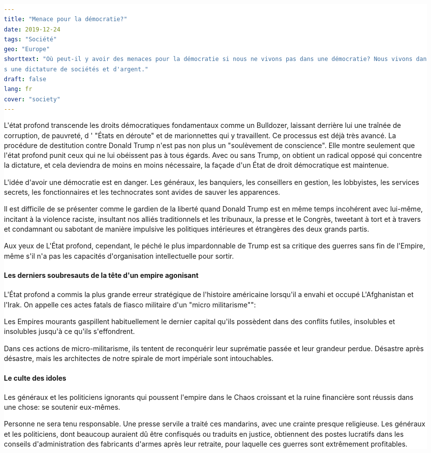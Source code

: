 ```yaml
---
title: "Menace pour la démocratie?"
date: 2019-12-24
tags: "Société"
geo: "Europe"
shorttext: "Où peut-il y avoir des menaces pour la démocratie si nous ne vivons pas dans une démocratie? Nous vivons dans une dictature de sociétés et d'argent."
draft: false
lang: fr
cover: "society"
---
```


L'état profond transcende les droits démocratiques fondamentaux comme un Bulldozer, laissant derrière lui une traînée de corruption, de pauvreté, d ' "États en déroute" et de marionnettes qui y travaillent. Ce processus est déjà très avancé. La procédure de destitution contre Donald Trump n'est pas non plus un "soulèvement de conscience". Elle montre seulement que l'état profond punit ceux qui ne lui obéissent pas à tous égards. Avec ou sans Trump, on obtient un radical opposé qui concentre la dictature, et cela deviendra de moins en moins nécessaire, la façade d'un État de droit démocratique est maintenue.

L'idée d'avoir une démocratie est en danger. Les généraux, les banquiers, les conseillers en gestion, les lobbyistes, les services secrets, les fonctionnaires et les technocrates sont avides de sauver les apparences.

Il est difficile de se présenter comme le gardien de la liberté quand Donald Trump est en même temps incohérent avec lui-même, incitant à la violence raciste, insultant nos alliés traditionnels et les tribunaux, la presse et le Congrès, tweetant à tort et à travers et condamnant ou sabotant de manière impulsive les politiques intérieures et étrangères des deux grands partis.

Aux yeux de L'État profond, cependant, le péché le plus impardonnable de Trump est sa critique des guerres sans fin de l'Empire, même s'il n'a pas les capacités d'organisation intellectuelle pour sortir.

#### Les derniers soubresauts de la tête d'un empire agonisant

L'État profond a commis la plus grande erreur stratégique de l'histoire américaine lorsqu'il a envahi et occupé L'Afghanistan et l'Irak. On appelle ces actes fatals de fiasco militaire d'un "micro militarisme"":

Les Empires mourants gaspillent habituellement le dernier capital qu'ils possèdent dans des conflits futiles, insolubles et insolubles jusqu'à ce qu'ils s'effondrent.

Dans ces actions de micro-militarisme, ils tentent de reconquérir leur suprématie passée et leur grandeur perdue. Désastre après désastre, mais les architectes de notre spirale de mort impériale sont intouchables.

#### Le culte des idoles

Les généraux et les politiciens ignorants qui poussent l'empire dans le Chaos croissant et la ruine financière sont réussis dans une chose: se soutenir eux-mêmes.

Personne ne sera tenu responsable. Une presse servile a traité ces mandarins, avec une crainte presque religieuse. Les généraux et les politiciens, dont beaucoup auraient dû être confisqués ou traduits en justice, obtiennent des postes lucratifs dans les conseils d'administration des fabricants d'armes après leur retraite, pour laquelle ces guerres sont extrêmement profitables.
